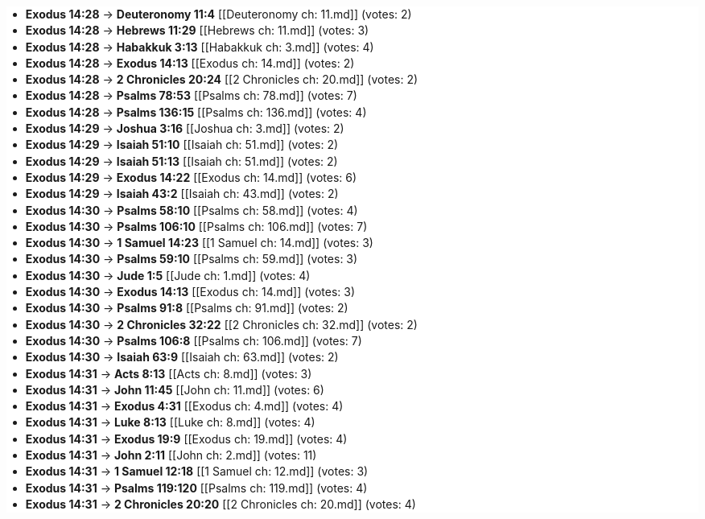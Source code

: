 - **Exodus 14:28** → **Deuteronomy 11:4** [[Deuteronomy ch: 11.md]] (votes: 2)
- **Exodus 14:28** → **Hebrews 11:29** [[Hebrews ch: 11.md]] (votes: 3)
- **Exodus 14:28** → **Habakkuk 3:13** [[Habakkuk ch: 3.md]] (votes: 4)
- **Exodus 14:28** → **Exodus 14:13** [[Exodus ch: 14.md]] (votes: 2)
- **Exodus 14:28** → **2 Chronicles 20:24** [[2 Chronicles ch: 20.md]] (votes: 2)
- **Exodus 14:28** → **Psalms 78:53** [[Psalms ch: 78.md]] (votes: 7)
- **Exodus 14:28** → **Psalms 136:15** [[Psalms ch: 136.md]] (votes: 4)
- **Exodus 14:29** → **Joshua 3:16** [[Joshua ch: 3.md]] (votes: 2)
- **Exodus 14:29** → **Isaiah 51:10** [[Isaiah ch: 51.md]] (votes: 2)
- **Exodus 14:29** → **Isaiah 51:13** [[Isaiah ch: 51.md]] (votes: 2)
- **Exodus 14:29** → **Exodus 14:22** [[Exodus ch: 14.md]] (votes: 6)
- **Exodus 14:29** → **Isaiah 43:2** [[Isaiah ch: 43.md]] (votes: 2)
- **Exodus 14:30** → **Psalms 58:10** [[Psalms ch: 58.md]] (votes: 4)
- **Exodus 14:30** → **Psalms 106:10** [[Psalms ch: 106.md]] (votes: 7)
- **Exodus 14:30** → **1 Samuel 14:23** [[1 Samuel ch: 14.md]] (votes: 3)
- **Exodus 14:30** → **Psalms 59:10** [[Psalms ch: 59.md]] (votes: 3)
- **Exodus 14:30** → **Jude 1:5** [[Jude ch: 1.md]] (votes: 4)
- **Exodus 14:30** → **Exodus 14:13** [[Exodus ch: 14.md]] (votes: 3)
- **Exodus 14:30** → **Psalms 91:8** [[Psalms ch: 91.md]] (votes: 2)
- **Exodus 14:30** → **2 Chronicles 32:22** [[2 Chronicles ch: 32.md]] (votes: 2)
- **Exodus 14:30** → **Psalms 106:8** [[Psalms ch: 106.md]] (votes: 7)
- **Exodus 14:30** → **Isaiah 63:9** [[Isaiah ch: 63.md]] (votes: 2)
- **Exodus 14:31** → **Acts 8:13** [[Acts ch: 8.md]] (votes: 3)
- **Exodus 14:31** → **John 11:45** [[John ch: 11.md]] (votes: 6)
- **Exodus 14:31** → **Exodus 4:31** [[Exodus ch: 4.md]] (votes: 4)
- **Exodus 14:31** → **Luke 8:13** [[Luke ch: 8.md]] (votes: 4)
- **Exodus 14:31** → **Exodus 19:9** [[Exodus ch: 19.md]] (votes: 4)
- **Exodus 14:31** → **John 2:11** [[John ch: 2.md]] (votes: 11)
- **Exodus 14:31** → **1 Samuel 12:18** [[1 Samuel ch: 12.md]] (votes: 3)
- **Exodus 14:31** → **Psalms 119:120** [[Psalms ch: 119.md]] (votes: 4)
- **Exodus 14:31** → **2 Chronicles 20:20** [[2 Chronicles ch: 20.md]] (votes: 4)
